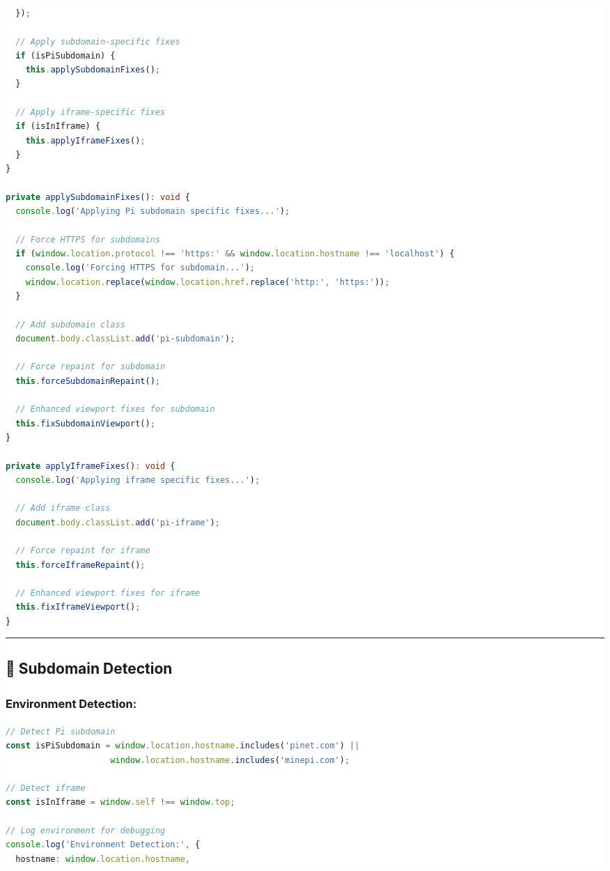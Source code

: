 ```typescript
  });
  
  // Apply subdomain-specific fixes
  if (isPiSubdomain) {
    this.applySubdomainFixes();
  }
  
  // Apply iframe-specific fixes
  if (isInIframe) {
    this.applyIframeFixes();
  }
}

private applySubdomainFixes(): void {
  console.log('Applying Pi subdomain specific fixes...');
  
  // Force HTTPS for subdomains
  if (window.location.protocol !== 'https:' && window.location.hostname !== 'localhost') {
    console.log('Forcing HTTPS for subdomain...');
    window.location.replace(window.location.href.replace('http:', 'https:'));
  }
  
  // Add subdomain class
  document.body.classList.add('pi-subdomain');
  
  // Force repaint for subdomain
  this.forceSubdomainRepaint();
  
  // Enhanced viewport fixes for subdomain
  this.fixSubdomainViewport();
}

private applyIframeFixes(): void {
  console.log('Applying iframe specific fixes...');
  
  // Add iframe class
  document.body.classList.add('pi-iframe');
  
  // Force repaint for iframe
  this.forceIframeRepaint();
  
  // Enhanced viewport fixes for iframe
  this.fixIframeViewport();
}
```

---

## 🎯 **Subdomain Detection**

### **Environment Detection:**
```typescript
// Detect Pi subdomain
const isPiSubdomain = window.location.hostname.includes('pinet.com') || 
                     window.location.hostname.includes('minepi.com');

// Detect iframe
const isInIframe = window.self !== window.top;

// Log environment for debugging
console.log('Environment Detection:', {
  hostname: window.location.hostname,
```
